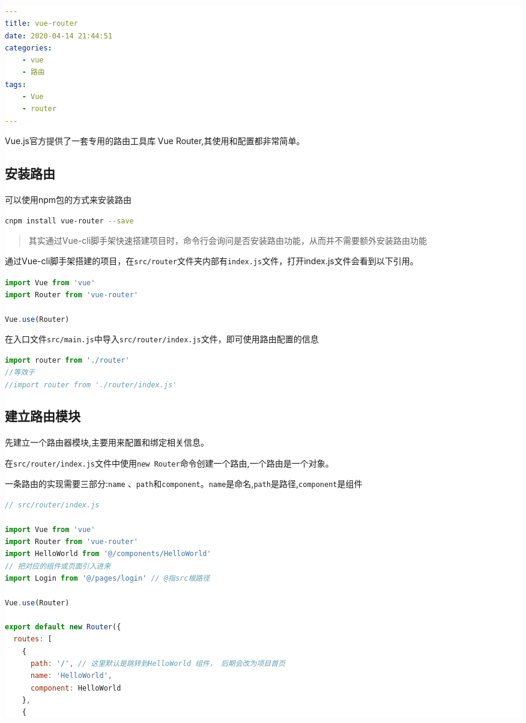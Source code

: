 ```yaml
---
title: vue-router
date: 2020-04-14 21:44:51
categories:
    - vue
    - 路由
tags:
    - Vue
    - router
---
```


Vue.js官方提供了一套专用的路由工具库 Vue Router,其使用和配置都非常简单。

## 安装路由

可以使用npm包的方式来安装路由

```bash
cnpm install vue-router --save
```

> 其实通过Vue-cli脚手架快速搭建项目时，命令行会询问是否安装路由功能，从而并不需要额外安装路由功能

通过Vue-cli脚手架搭建的项目，在`src/router`文件夹内部有`index.js`文件，打开index.js文件会看到以下引用。

```javascript
import Vue from 'vue'
import Router from 'vue-router'

Vue.use(Router)
```

在入口文件`src/main.js`中导入`src/router/index.js`文件，即可使用路由配置的信息

```javascript
import router from './router'
//等效于
//import router from './router/index.js'
```

## 建立路由模块

先建立一个路由器模块,主要用来配置和绑定相关信息。

在`src/router/index.js`文件中使用`new Router`命令创建一个路由,一个路由是一个对象。

一条路由的实现需要三部分:`name` 、`path`和`component`。`name`是命名,`path`是路径,`component`是组件

```javascript
// src/router/index.js

import Vue from 'vue'
import Router from 'vue-router'
import HelloWorld from '@/components/HelloWorld'
// 把对应的组件或页面引入进来
import Login from '@/pages/login' // @指src根路径

Vue.use(Router)

export default new Router({
  routes: [
    {
      path: '/', // 这里默认是跳转到HelloWorld 组件， 后期会改为项目首页
      name: 'HelloWorld',
      component: HelloWorld
    },
    {
```